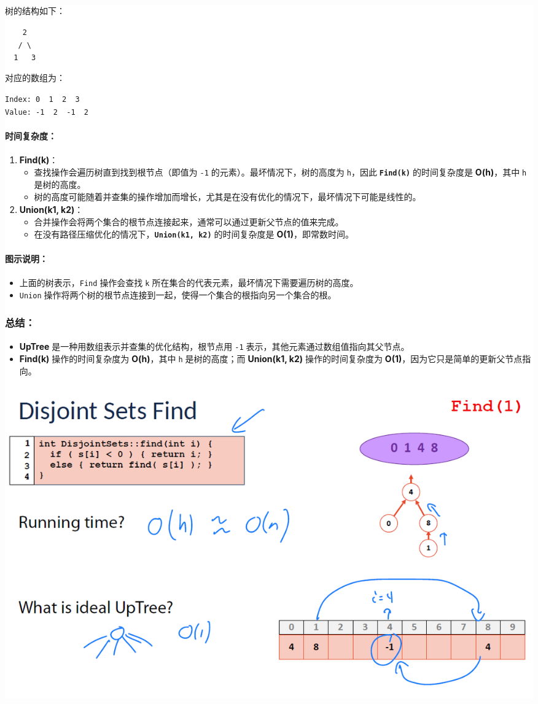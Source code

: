   树的结构如下：

  ```
      2
     / \
    1   3
  ```

  对应的数组为：

  ```
  Index: 0  1  2  3
  Value: -1  2  -1  2
  ```

#### **时间复杂度**：

1. **Find(k)**：
   - 查找操作会遍历树直到找到根节点（即值为 `-1` 的元素）。最坏情况下，树的高度为 `h`，因此 **`Find(k)`** 的时间复杂度是 **O(h)**，其中 `h` 是树的高度。
   - 树的高度可能随着并查集的操作增加而增长，尤其是在没有优化的情况下，最坏情况下可能是线性的。
2. **Union(k1, k2)**：
   - 合并操作会将两个集合的根节点连接起来，通常可以通过更新父节点的值来完成。
   - 在没有路径压缩优化的情况下，**`Union(k1, k2)`** 的时间复杂度是 **O(1)**，即常数时间。

#### **图示说明**：

- 上面的树表示，`Find` 操作会查找 `k` 所在集合的代表元素，最坏情况下需要遍历树的高度。
- `Union` 操作将两个树的根节点连接到一起，使得一个集合的根指向另一个集合的根。

### **总结**：

- **UpTree** 是一种用数组表示并查集的优化结构，根节点用 `-1` 表示，其他元素通过数组值指向其父节点。
- **Find(k)** 操作的时间复杂度为 **O(h)**，其中 `h` 是树的高度；而 **Union(k1, k2)** 操作的时间复杂度为 **O(1)**，因为它只是简单的更新父节点指向。

![image-20250326194641073](READEME3.assets/image-20250326194641073.png)
